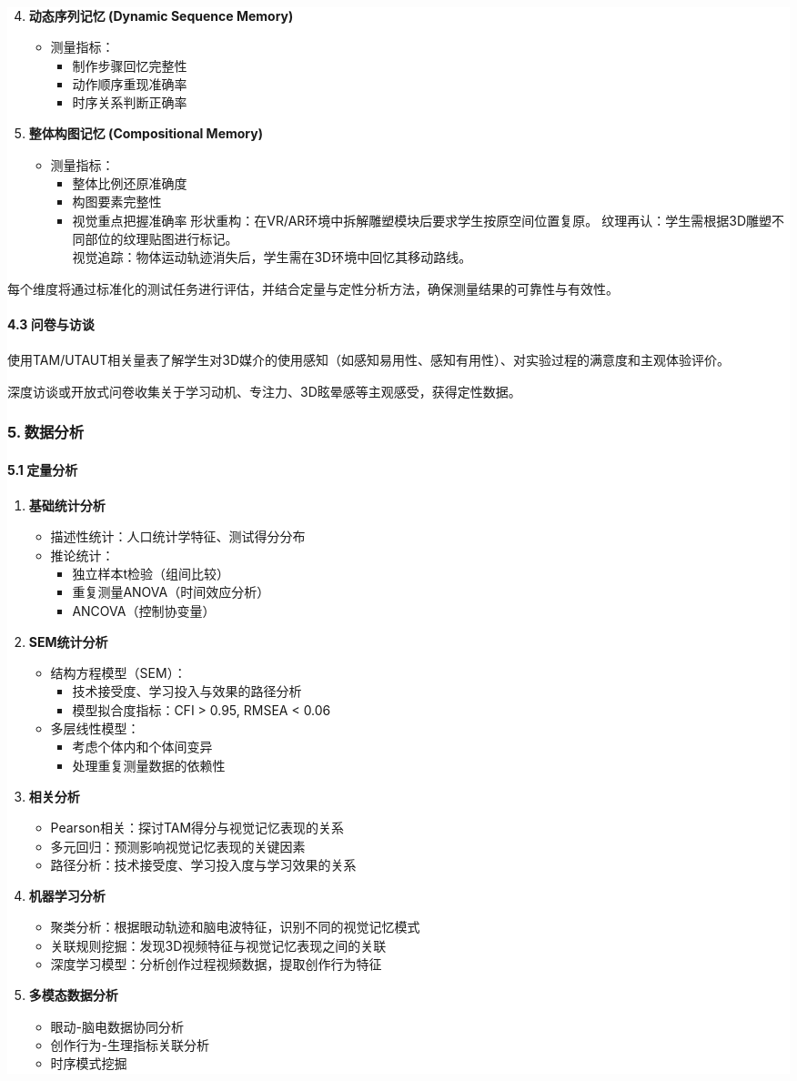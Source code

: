 4. **动态序列记忆 (Dynamic Sequence Memory)**
   - 测量指标：
     - 制作步骤回忆完整性
     - 动作顺序重现准确率
     - 时序关系判断正确率

5. **整体构图记忆 (Compositional Memory)**
   - 测量指标：
     - 整体比例还原准确度
     - 构图要素完整性
     - 视觉重点把握准确率
形状重构：在VR/AR环境中拆解雕塑模块后要求学生按原空间位置复原。 
纹理再认：学生需根据3D雕塑不同部位的纹理贴图进行标记。  
视觉追踪：物体运动轨迹消失后，学生需在3D环境中回忆其移动路线。  

每个维度将通过标准化的测试任务进行评估，并结合定量与定性分析方法，确保测量结果的可靠性与有效性。

#### 4.3 问卷与访谈  

使用TAM/UTAUT相关量表了解学生对3D媒介的使用感知（如感知易用性、感知有用性）、对实验过程的满意度和主观体验评价。  

深度访谈或开放式问卷收集关于学习动机、专注力、3D眩晕感等主观感受，获得定性数据。

### 5. 数据分析

#### 5.1 定量分析

1. **基础统计分析**
   - 描述性统计：人口统计学特征、测试得分分布
   - 推论统计：
     * 独立样本t检验（组间比较）
     * 重复测量ANOVA（时间效应分析）
     * ANCOVA（控制协变量）

2. **SEM统计分析**
   - 结构方程模型（SEM）：
     * 技术接受度、学习投入与效果的路径分析
     * 模型拟合度指标：CFI > 0.95, RMSEA < 0.06
   - 多层线性模型：
     * 考虑个体内和个体间变异
     * 处理重复测量数据的依赖性

3. **相关分析**
   - Pearson相关：探讨TAM得分与视觉记忆表现的关系
   - 多元回归：预测影响视觉记忆表现的关键因素
   - 路径分析：技术接受度、学习投入度与学习效果的关系

4. **机器学习分析**
   - 聚类分析：根据眼动轨迹和脑电波特征，识别不同的视觉记忆模式
   - 关联规则挖掘：发现3D视频特征与视觉记忆表现之间的关联
   - 深度学习模型：分析创作过程视频数据，提取创作行为特征

5. **多模态数据分析**
   - 眼动-脑电数据协同分析
   - 创作行为-生理指标关联分析
   - 时序模式挖掘
